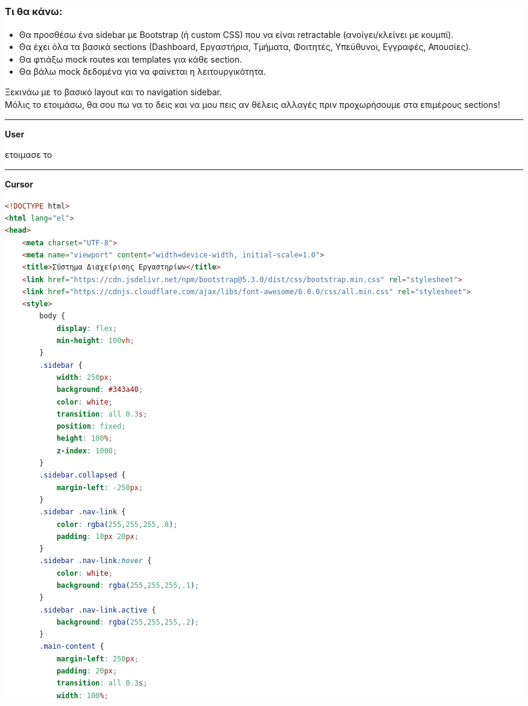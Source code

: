 ### Τι θα κάνω:
- Θα προσθέσω ένα sidebar με Bootstrap (ή custom CSS) που να είναι retractable (ανοίγει/κλείνει με κουμπί).
- Θα έχει όλα τα βασικά sections (Dashboard, Εργαστήρια, Τμήματα, Φοιτητές, Υπεύθυνοι, Εγγραφές, Απουσίες).
- Θα φτιάξω mock routes και templates για κάθε section.
- Θα βάλω mock δεδομένα για να φαίνεται η λειτουργικότητα.

Ξεκινάω με το βασικό layout και το navigation sidebar.  
Μόλις το ετοιμάσω, θα σου πω να το δεις και να μου πεις αν θέλεις αλλαγές πριν προχωρήσουμε στα επιμέρους sections!

---

**User**

ετοιμασε το

---

**Cursor**

```html
<!DOCTYPE html>
<html lang="el">
<head>
    <meta charset="UTF-8">
    <meta name="viewport" content="width=device-width, initial-scale=1.0">
    <title>Σύστημα Διαχείρισης Εργαστηρίων</title>
    <link href="https://cdn.jsdelivr.net/npm/bootstrap@5.3.0/dist/css/bootstrap.min.css" rel="stylesheet">
    <link href="https://cdnjs.cloudflare.com/ajax/libs/font-awesome/6.0.0/css/all.min.css" rel="stylesheet">
    <style>
        body {
            display: flex;
            min-height: 100vh;
        }
        .sidebar {
            width: 250px;
            background: #343a40;
            color: white;
            transition: all 0.3s;
            position: fixed;
            height: 100%;
            z-index: 1000;
        }
        .sidebar.collapsed {
            margin-left: -250px;
        }
        .sidebar .nav-link {
            color: rgba(255,255,255,.8);
            padding: 10px 20px;
        }
        .sidebar .nav-link:hover {
            color: white;
            background: rgba(255,255,255,.1);
        }
        .sidebar .nav-link.active {
            background: rgba(255,255,255,.2);
        }
        .main-content {
            margin-left: 250px;
            padding: 20px;
            transition: all 0.3s;
            width: 100%;
```